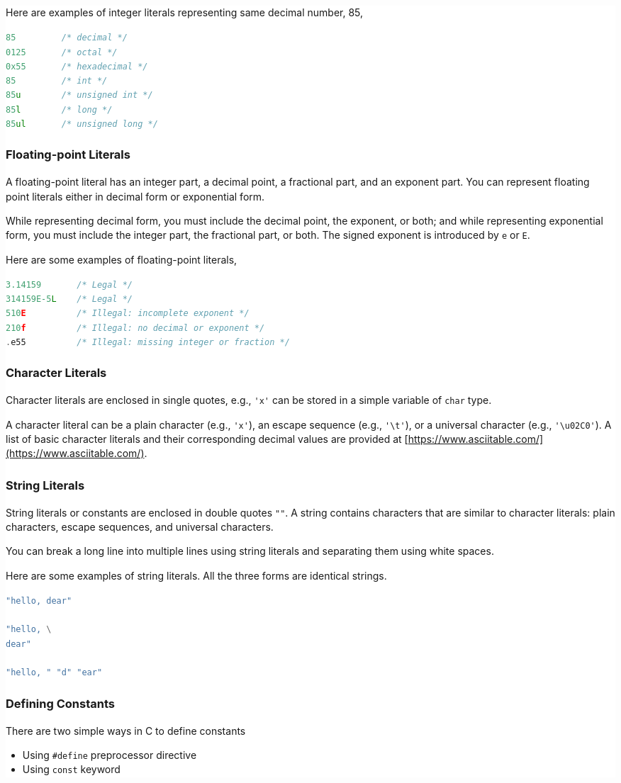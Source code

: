 Here are examples of integer literals representing same decimal number, 85,
```c++
85         /* decimal */
0125       /* octal */
0x55       /* hexadecimal */
85         /* int */
85u        /* unsigned int */
85l        /* long */
85ul       /* unsigned long */
```

### Floating-point Literals
A floating-point literal has an integer part, a decimal point, a fractional part, and an exponent part. You can represent floating point literals either in decimal form or exponential form.

While representing decimal form, you must include the decimal point, the exponent, or both; and while representing exponential form, you must include the integer part, the fractional part, or both. The signed exponent is introduced by `e` or `E`.

Here are some examples of floating-point literals,
```c++
3.14159       /* Legal */
314159E-5L    /* Legal */
510E          /* Illegal: incomplete exponent */
210f          /* Illegal: no decimal or exponent */
.e55          /* Illegal: missing integer or fraction */
```

### Character Literals
Character literals are enclosed in single quotes, e.g., `'x'` can be stored in a simple variable of `char` type.

A character literal can be a plain character (e.g., `'x'`), an escape sequence (e.g., `'\t'`), or a universal character (e.g., `'\u02C0'`). A list of basic character literals and their corresponding decimal values are provided at [https://www.asciitable.com/](https://www.asciitable.com/).

### String Literals
String literals or constants are enclosed in double quotes `""`. A string contains characters that are similar to character literals: plain characters, escape sequences, and universal characters.

You can break a long line into multiple lines using string literals and separating them using white spaces.

Here are some examples of string literals. All the three forms are identical strings.
```c++
"hello, dear"

"hello, \
dear"

"hello, " "d" "ear"
```

### Defining Constants
There are two simple ways in C to define constants
- Using `#define` preprocessor directive
- Using `const` keyword

